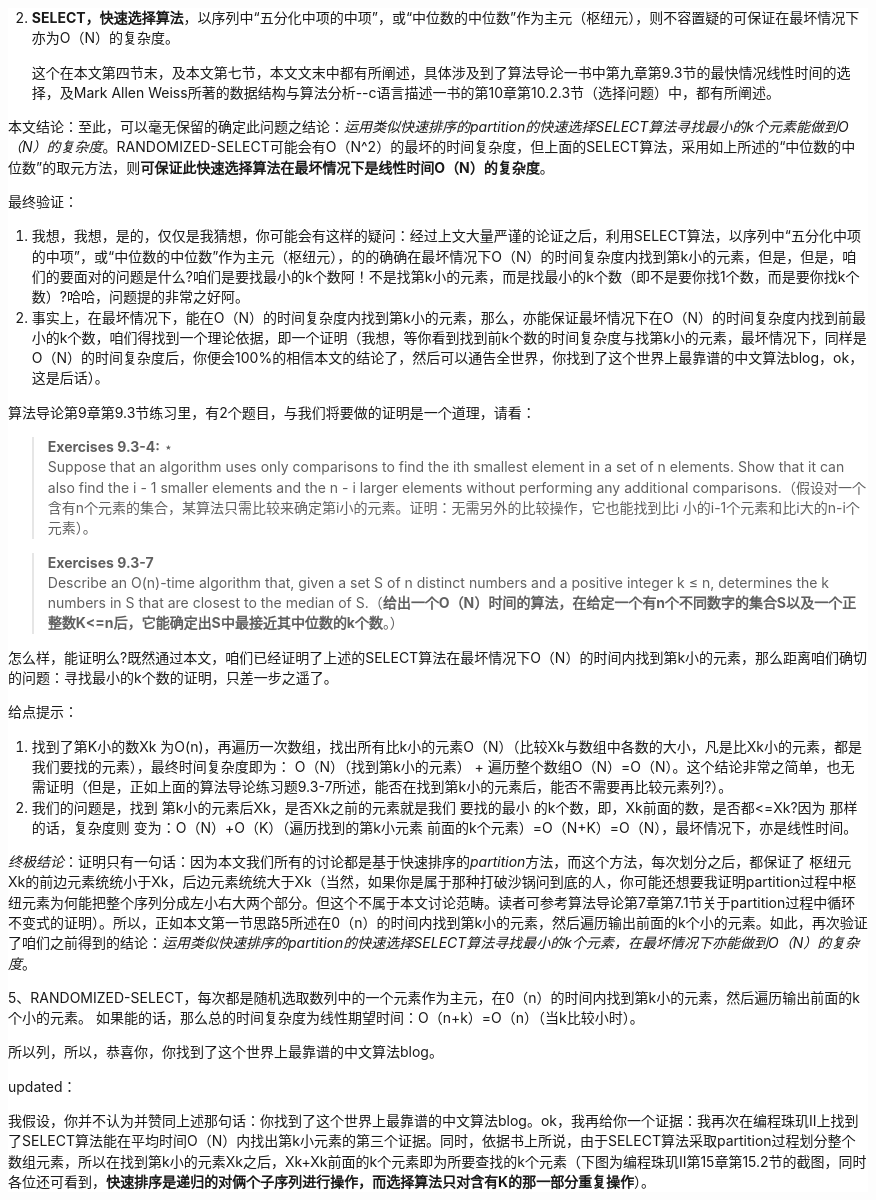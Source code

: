 2. **SELECT，快速选择算法**，以序列中“五分化中项的中项”，或“中位数的中位数”作为主元（枢纽元），则不容置疑的可保证在最坏情况下亦为O（N）的复杂度。

	这个在本文第四节末，及本文第七节，本文文末中都有所阐述，具体涉及到了算法导论一书中第九章第9.3节的最快情况线性时间的选择，及Mark Allen Weiss所著的数据结构与算法分析--c语言描述一书的第10章第10.2.3节（选择问题）中，都有所阐述。

本文结论：至此，可以毫无保留的确定此问题之结论：*运用类似快速排序的partition的快速选择SELECT算法寻找最小的k个元素能做到O（N）的复杂度*。RANDOMIZED-SELECT可能会有O（N^2）的最坏的时间复杂度，但上面的SELECT算法，采用如上所述的“中位数的中位数”的取元方法，则**可保证此快速选择算法在最坏情况下是线性时间O（N）的复杂度**。

最终验证：

1. 我想，我想，是的，仅仅是我猜想，你可能会有这样的疑问：经过上文大量严谨的论证之后，利用SELECT算法，以序列中“五分化中项的中项”，或“中位数的中位数”作为主元（枢纽元），的的确确在最坏情况下O（N）的时间复杂度内找到第k小的元素，但是，但是，咱们的要面对的问题是什么?咱们是要找最小的k个数阿！不是找第k小的元素，而是找最小的k个数（即不是要你找1个数，而是要你找k个数）?哈哈，问题提的非常之好阿。
2. 事实上，在最坏情况下，能在O（N）的时间复杂度内找到第k小的元素，那么，亦能保证最坏情况下在O（N）的时间复杂度内找到前最小的k个数，咱们得找到一个理论依据，即一个证明（我想，等你看到找到前k个数的时间复杂度与找第k小的元素，最坏情况下，同样是O（N）的时间复杂度后，你便会100%的相信本文的结论了，然后可以通告全世界，你找到了这个世界上最靠谱的中文算法blog，ok，这是后话）。

算法导论第9章第9.3节练习里，有2个题目，与我们将要做的证明是一个道理，请看：

> **Exercises 9.3-4:** ⋆  
> Suppose that an algorithm uses only comparisons to find the ith smallest element in a set of n elements. Show that it can also find the i - 1 smaller elements and the n - i larger elements without performing any additional comparisons.（假设对一个含有n个元素的集合，某算法只需比较来确定第i小的元素。证明：无需另外的比较操作，它也能找到比i 小的i-1个元素和比i大的n-i个元素）。

> **Exercises 9.3-7**  
> Describe an O(n)-time algorithm that, given a set S of n distinct numbers and a positive integer k ≤ n, determines the k numbers in S that are closest to the median of S.（**给出一个O（N）时间的算法，在给定一个有n个不同数字的集合S以及一个正整数K<=n后，它能确定出S中最接近其中位数的k个数**。）

怎么样，能证明么?既然通过本文，咱们已经证明了上述的SELECT算法在最坏情况下O（N）的时间内找到第k小的元素，那么距离咱们确切的问题：寻找最小的k个数的证明，只差一步之遥了。

给点提示：

1. 找到了第K小的数Xk 为O(n)，再遍历一次数组，找出所有比k小的元素O（N）（比较Xk与数组中各数的大小，凡是比Xk小的元素，都是我们要找的元素），最终时间复杂度即为： O（N）（找到第k小的元素） + 遍历整个数组O（N）=O（N）。这个结论非常之简单，也无需证明（但是，正如上面的算法导论练习题9.3-7所述，能否在找到第k小的元素后，能否不需要再比较元素列?）。
2. 我们的问题是，找到 第k小的元素后Xk，是否Xk之前的元素就是我们 要找的最小 的k个数，即，Xk前面的数，是否都<=Xk?因为 那样的话，复杂度则 变为：O（N）+O（K）（遍历找到的第k小元素 前面的k个元素）=O（N+K）=O（N），最坏情况下，亦是线性时间。

*终极结论*：证明只有一句话：因为本文我们所有的讨论都是基于快速排序的*partition*方法，而这个方法，每次划分之后，都保证了 枢纽元Xk的前边元素统统小于Xk，后边元素统统大于Xk（当然，如果你是属于那种打破沙锅问到底的人，你可能还想要我证明partition过程中枢纽元素为何能把整个序列分成左小右大两个部分。但这个不属于本文讨论范畴。读者可参考算法导论第7章第7.1节关于partition过程中循环不变式的证明）。所以，正如本文第一节思路5所述在0（n）的时间内找到第k小的元素，然后遍历输出前面的k个小的元素。如此，再次验证了咱们之前得到的结论：*运用类似快速排序的partition的快速选择SELECT算法寻找最小的k个元素，在最坏情况下亦能做到O（N）的复杂度*。

5、RANDOMIZED-SELECT，每次都是随机选取数列中的一个元素作为主元，在0（n）的时间内找到第k小的元素，然后遍历输出前面的k个小的元素。 如果能的话，那么总的时间复杂度为线性期望时间：O（n+k）=O（n）（当k比较小时）。

所以列，所以，恭喜你，你找到了这个世界上最靠谱的中文算法blog。

updated：

我假设，你并不认为并赞同上述那句话：你找到了这个世界上最靠谱的中文算法blog。ok，我再给你一个证据：我再次在编程珠玑II上找到了SELECT算法能在平均时间O（N）内找出第k小元素的第三个证据。同时，依据书上所说，由于SELECT算法采取partition过程划分整个数组元素，所以在找到第k小的元素Xk之后，Xk+Xk前面的k个元素即为所要查找的k个元素（下图为编程珠玑II第15章第15.2节的截图，同时各位还可看到，**快速排序是递归的对俩个子序列进行操作，而选择算法只对含有K的那一部分重复操作**）。
